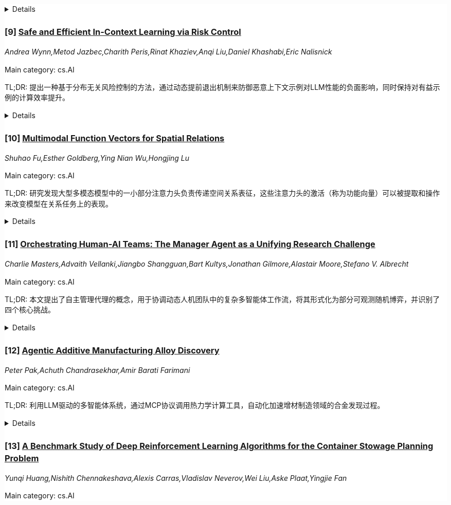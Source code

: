 
<details><summary>Details</summary></details>


### [9] [Safe and Efficient In-Context Learning via Risk Control](https://arxiv.org/abs/2510.02480)
*Andrea Wynn,Metod Jazbec,Charith Peris,Rinat Khaziev,Anqi Liu,Daniel Khashabi,Eric Nalisnick*

Main category: cs.AI

TL;DR: 提出一种基于分布无关风险控制的方法，通过动态提前退出机制来防御恶意上下文示例对LLM性能的负面影响，同时保持对有益示例的计算效率提升。


<details><summary>Details</summary></details>


### [10] [Multimodal Function Vectors for Spatial Relations](https://arxiv.org/abs/2510.02528)
*Shuhao Fu,Esther Goldberg,Ying Nian Wu,Hongjing Lu*

Main category: cs.AI

TL;DR: 研究发现大型多模态模型中的一小部分注意力头负责传递空间关系表征，这些注意力头的激活（称为功能向量）可以被提取和操作来改变模型在关系任务上的表现。


<details><summary>Details</summary></details>


### [11] [Orchestrating Human-AI Teams: The Manager Agent as a Unifying Research Challenge](https://arxiv.org/abs/2510.02557)
*Charlie Masters,Advaith Vellanki,Jiangbo Shangguan,Bart Kultys,Jonathan Gilmore,Alastair Moore,Stefano V. Albrecht*

Main category: cs.AI

TL;DR: 本文提出了自主管理代理的概念，用于协调动态人机团队中的复杂多智能体工作流，将其形式化为部分可观测随机博弈，并识别了四个核心挑战。


<details><summary>Details</summary></details>


### [12] [Agentic Additive Manufacturing Alloy Discovery](https://arxiv.org/abs/2510.02567)
*Peter Pak,Achuth Chandrasekhar,Amir Barati Farimani*

Main category: cs.AI

TL;DR: 利用LLM驱动的多智能体系统，通过MCP协议调用热力学计算工具，自动化加速增材制造领域的合金发现过程。


<details><summary>Details</summary></details>


### [13] [A Benchmark Study of Deep Reinforcement Learning Algorithms for the Container Stowage Planning Problem](https://arxiv.org/abs/2510.02589)
*Yunqi Huang,Nishith Chennakeshava,Alexis Carras,Vladislav Neverov,Wei Liu,Aske Plaat,Yingjie Fan*

Main category: cs.AI
